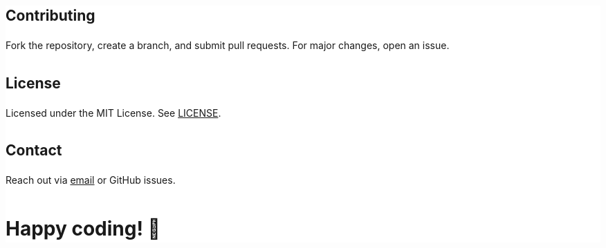 ## Contributing
Fork the repository, create a branch, and submit pull requests. For major changes, open an issue.

## License
Licensed under the MIT License. See [LICENSE](https://mit-license.org/).

## Contact
Reach out via [email](kk-dao@sjtu.edu.cn) or GitHub issues.



# **Happy coding!** 🚀

